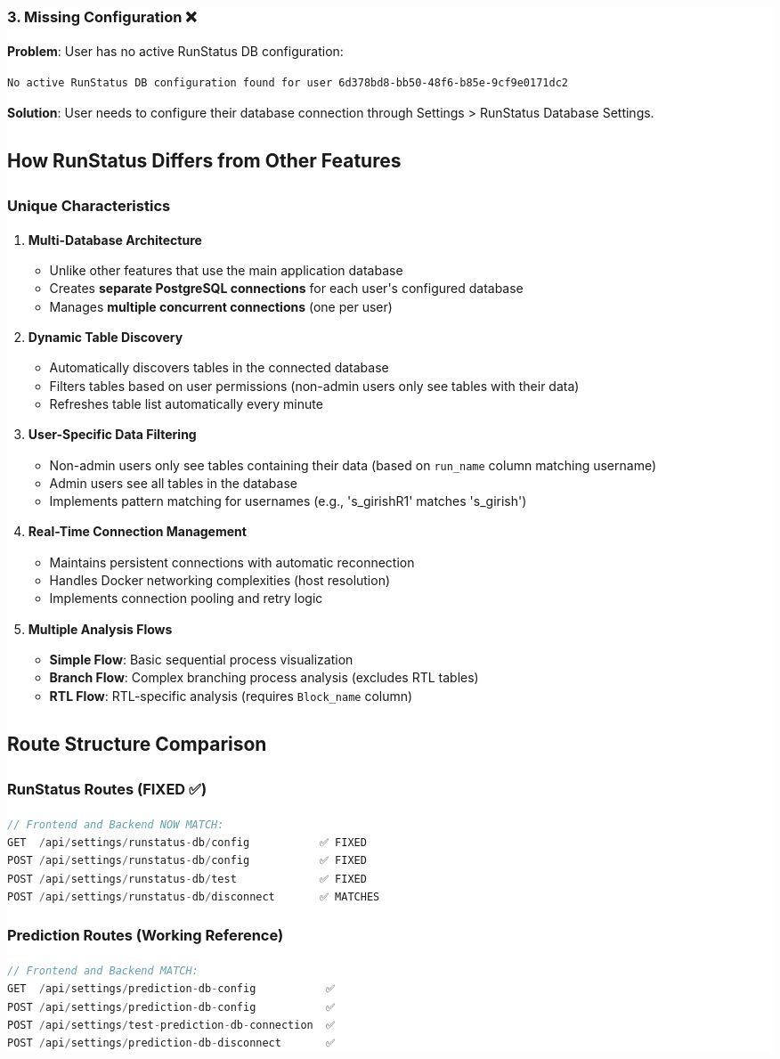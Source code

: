 ### 3. **Missing Configuration** ❌

**Problem**: User has no active RunStatus DB configuration:
```
No active RunStatus DB configuration found for user 6d378bd8-bb50-48f6-b85e-9cf9e0171dc2
```

**Solution**: User needs to configure their database connection through Settings > RunStatus Database Settings.

## How RunStatus Differs from Other Features

### Unique Characteristics

1. **Multi-Database Architecture**
   - Unlike other features that use the main application database
   - Creates **separate PostgreSQL connections** for each user's configured database
   - Manages **multiple concurrent connections** (one per user)

2. **Dynamic Table Discovery**
   - Automatically discovers tables in the connected database
   - Filters tables based on user permissions (non-admin users only see tables with their data)
   - Refreshes table list automatically every minute

3. **User-Specific Data Filtering**
   - Non-admin users only see tables containing their data (based on `run_name` column matching username)
   - Admin users see all tables in the database
   - Implements pattern matching for usernames (e.g., 's_girishR1' matches 's_girish')

4. **Real-Time Connection Management**
   - Maintains persistent connections with automatic reconnection
   - Handles Docker networking complexities (host resolution)
   - Implements connection pooling and retry logic

5. **Multiple Analysis Flows**
   - **Simple Flow**: Basic sequential process visualization
   - **Branch Flow**: Complex branching process analysis (excludes RTL tables)
   - **RTL Flow**: RTL-specific analysis (requires `Block_name` column)

## Route Structure Comparison

### RunStatus Routes (FIXED ✅)
```javascript
// Frontend and Backend NOW MATCH:
GET  /api/settings/runstatus-db/config           ✅ FIXED
POST /api/settings/runstatus-db/config           ✅ FIXED
POST /api/settings/runstatus-db/test             ✅ FIXED
POST /api/settings/runstatus-db/disconnect       ✅ MATCHES
```

### Prediction Routes (Working Reference)
```javascript
// Frontend and Backend MATCH:
GET  /api/settings/prediction-db-config           ✅
POST /api/settings/prediction-db-config           ✅
POST /api/settings/test-prediction-db-connection  ✅
POST /api/settings/prediction-db-disconnect       ✅
```
